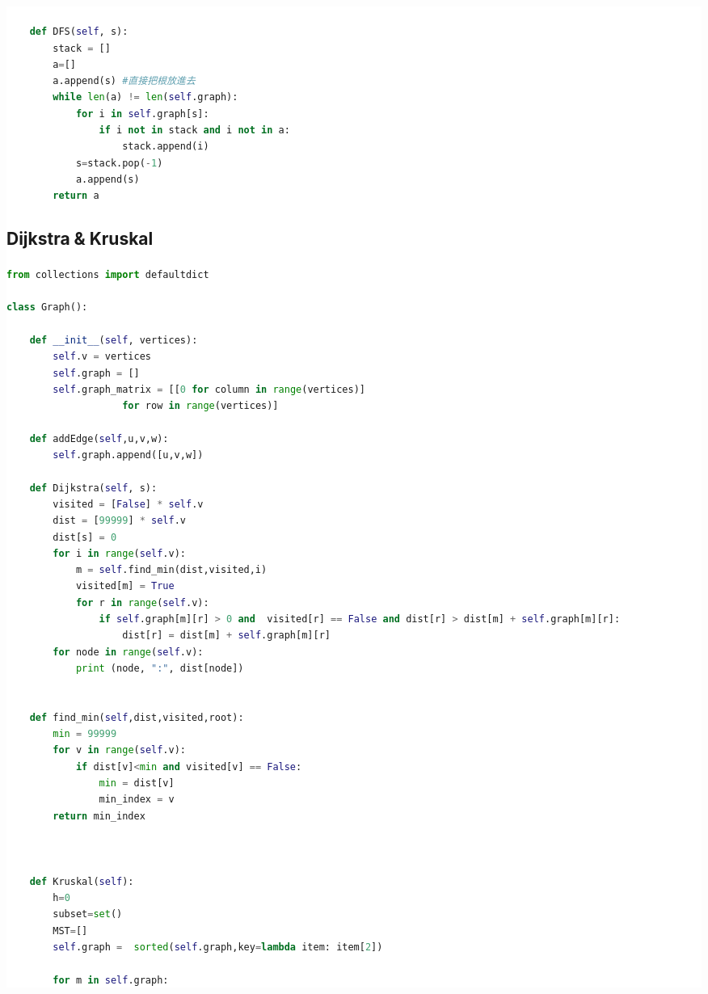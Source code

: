 ```python

    def DFS(self, s):
        stack = []
        a=[]
        a.append(s) #直接把根放進去
        while len(a) != len(self.graph):
            for i in self.graph[s]:
                if i not in stack and i not in a:
                    stack.append(i)
            s=stack.pop(-1)
            a.append(s)
        return a

```
## Dijkstra & Kruskal

```python
from collections import defaultdict 

class Graph(): 

    def __init__(self, vertices): 
        self.v = vertices 
        self.graph = [] 
        self.graph_matrix = [[0 for column in range(vertices)]  
                    for row in range(vertices)] 
        
    def addEdge(self,u,v,w):
        self.graph.append([u,v,w]) 
        
    def Dijkstra(self, s):
        visited = [False] * self.v 
        dist = [99999] * self.v 
        dist[s] = 0
        for i in range(self.v):
            m = self.find_min(dist,visited,i)
            visited[m] = True
            for r in range(self.v):
                if self.graph[m][r] > 0 and  visited[r] == False and dist[r] > dist[m] + self.graph[m][r]:
                    dist[r] = dist[m] + self.graph[m][r]
        for node in range(self.v): 
            print (node, ":", dist[node])
                    
                 
    def find_min(self,dist,visited,root):
        min = 99999
        for v in range(self.v):
            if dist[v]<min and visited[v] == False:
                min = dist[v]
                min_index = v
        return min_index
        
                
            
    def Kruskal(self):
        h=0
        subset=set() 
        MST=[]
        self.graph =  sorted(self.graph,key=lambda item: item[2]) 
        
        for m in self.graph:
```